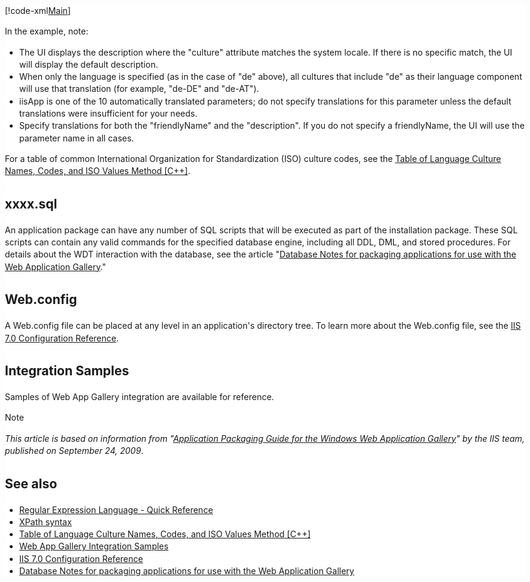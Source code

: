 [!code-xml[Main](reference-for-the-web-application-package/samples/sample10.xml)]

In the example, note:

- The UI displays the description where the "culture" attribute matches the system locale. If there is no specific match, the UI will display the default description.
- When only the language is specified (as in the case of "de" above), all cultures that include "de" as their language component will use that translation (for example, "de-DE" and "de-AT").
- iisApp is one of the 10 automatically translated parameters; do not specify translations for this parameter unless the default translations were insufficient for your needs.
- Specify translations for both the "friendlyName" and the "description". If you do not specify a friendlyName, the UI will use the parameter name in all cases.

For a table of common International Organization for Standardization (ISO) culture codes, see the [Table of Language Culture Names, Codes, and ISO Values Method [C++]](/previous-versions/commerce-server/ee825488(v=cs.20)).

## xxxx.sql

An application package can have any number of SQL scripts that will be executed as part of the installation package. These SQL scripts can contain any valid commands for the specified database engine, including all DDL, DML, and stored procedures. For details about the WDT interaction with the database, see the article "[Database Notes for packaging applications for use with the Web Application Gallery](database-notes-for-packaging-applications-for-use-with-the-web-application-gallery.md)."

## Web.config

A Web.config file can be placed at any level in an application's directory tree. To learn more about the Web.config file, see the [IIS 7.0 Configuration Reference](../../configuration/index.md).

## Integration Samples

Samples of Web App Gallery integration are available for reference.

> [!NOTE]
> *This article is based on information from "[Application Packaging Guide for the Windows Web Application Gallery](package-an-application-for-the-windows-web-application-gallery.md)" by the IIS team, published on September 24, 2009*.

## See also

- [Regular Expression Language - Quick Reference](/dotnet/standard/base-types/regular-expression-language-quick-reference)
- [XPath syntax](/previous-versions/dotnet/netframework-4.0/ms256471(v=vs.100))
- [Table of Language Culture Names, Codes, and ISO Values Method [C++]](/previous-versions/commerce-server/ee825488(v=cs.20))
- [Web App Gallery Integration Samples](/iis/develop/windows-web-application-gallery/package-an-application-for-the-windows-web-application-gallery)
- [IIS 7.0 Configuration Reference](../../configuration/index.md)
- [Database Notes for packaging applications for use with the Web Application Gallery](database-notes-for-packaging-applications-for-use-with-the-web-application-gallery.md)
